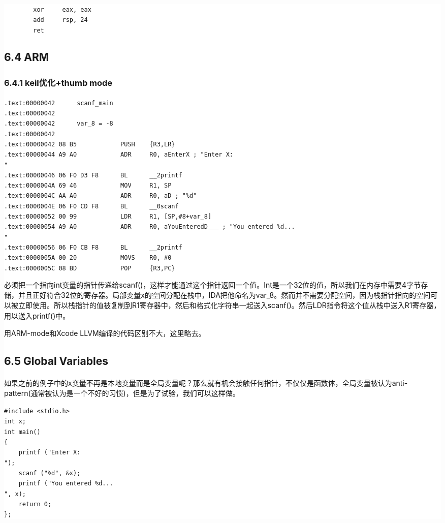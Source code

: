 ```
        xor     eax, eax
        add     rsp, 24
        ret

```

6.4 ARM
-------

### 6.4.1 keil优化+thumb mode

```
.text:00000042      scanf_main
.text:00000042
.text:00000042      var_8 = -8
.text:00000042
.text:00000042 08 B5            PUSH    {R3,LR}
.text:00000044 A9 A0            ADR     R0, aEnterX ; "Enter X:
"
.text:00000046 06 F0 D3 F8      BL      __2printf
.text:0000004A 69 46            MOV     R1, SP
.text:0000004C AA A0            ADR     R0, aD ; "%d"
.text:0000004E 06 F0 CD F8      BL      __0scanf
.text:00000052 00 99            LDR     R1, [SP,#8+var_8]
.text:00000054 A9 A0            ADR     R0, aYouEnteredD___ ; "You entered %d...
"
.text:00000056 06 F0 CB F8      BL      __2printf
.text:0000005A 00 20            MOVS    R0, #0
.text:0000005C 08 BD            POP     {R3,PC}

```

必须把一个指向int变量的指针传递给scanf()，这样才能通过这个指针返回一个值。Int是一个32位的值，所以我们在内存中需要4字节存储，并且正好符合32位的寄存器。局部变量x的空间分配在栈中，IDA把他命名为var_8。然而并不需要分配空间，因为栈指针指向的空间可以被立即使用。所以栈指针的值被复制到R1寄存器中，然后和格式化字符串一起送入scanf()。然后LDR指令将这个值从栈中送入R1寄存器，用以送入printf()中。

用ARM-mode和Xcode LLVM编译的代码区别不大，这里略去。

6.5 Global Variables
--------------------

如果之前的例子中的x变量不再是本地变量而是全局变量呢？那么就有机会接触任何指针，不仅仅是函数体，全局变量被认为anti-pattern(通常被认为是一个不好的习惯)，但是为了试验，我们可以这样做。

```
#include <stdio.h>
int x;
int main()
{
    printf ("Enter X:
");
    scanf ("%d", &x);
    printf ("You entered %d...
", x);
    return 0;
};

```
